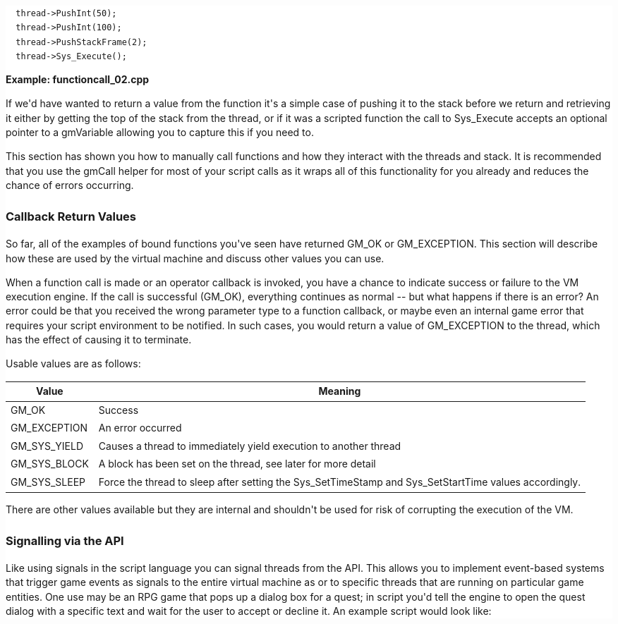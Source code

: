 ```
  thread->PushInt(50);
  thread->PushInt(100);
  thread->PushStackFrame(2);
  thread->Sys_Execute();
```

**Example: functioncall_02.cpp**

If we'd have wanted to return a value from the function it's a simple
case of pushing it to the stack before we return and retrieving it
either by getting the top of the stack from the thread, or if it was a
scripted function the call to Sys_Execute accepts an optional pointer to
a gmVariable allowing you to capture this if you need to.

This section has shown you how to manually call functions and how they
interact with the threads and stack. It is recommended that you use the
gmCall helper for most of your script calls as it wraps all of this
functionality for you already and reduces the chance of errors
occurring.

### Callback Return Values

So far, all of the examples of bound functions you've seen have returned
GM_OK or GM_EXCEPTION. This section will describe how these are used by
the virtual machine and discuss other values you can use.

When a function call is made or an operator callback is invoked, you
have a chance to indicate success or failure to the VM execution engine.
If the call is successful (GM_OK), everything continues as normal -- but
what happens if there is an error? An error could be that you received
the wrong parameter type to a function callback, or maybe even an
internal game error that requires your script environment to be
notified. In such cases, you would return a value of GM_EXCEPTION to the
thread, which has the effect of causing it to terminate.

Usable values are as follows:

**Value**    | **Meaning**
---|---| 
GM_OK        | Success
GM_EXCEPTION | An error occurred
GM_SYS_YIELD | Causes a thread to immediately yield execution to another thread
GM_SYS_BLOCK | A block has been set on the thread, see later for more detail
GM_SYS_SLEEP | Force the thread to sleep after setting the Sys_SetTimeStamp and Sys_SetStartTime values accordingly.

There are other values available but they are internal and shouldn't be
used for risk of corrupting the execution of the VM.

### Signalling via the API

Like using signals in the script language you can signal threads from
the API. This allows you to implement event-based systems that trigger
game events as signals to the entire virtual machine as or to specific
threads that are running on particular game entities. One use may be an
RPG game that pops up a dialog box for a quest; in script you'd tell the
engine to open the quest dialog with a specific text and wait for the
user to accept or decline it. An example script would look like:
